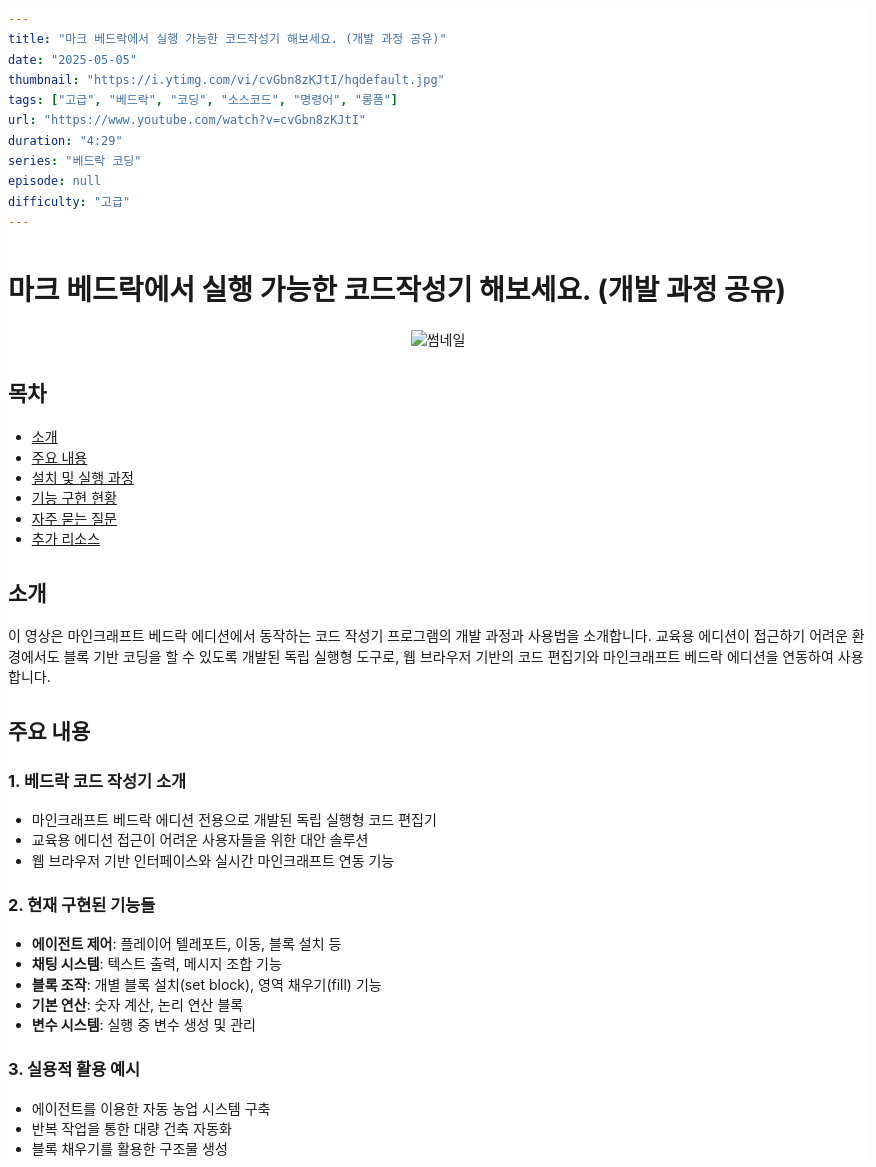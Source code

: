 ```yaml
---
title: "마크 베드락에서 실행 가능한 코드작성기 해보세요. (개발 과정 공유)"
date: "2025-05-05"
thumbnail: "https://i.ytimg.com/vi/cvGbn8zKJtI/hqdefault.jpg"
tags: ["고급", "베드락", "코딩", "소스코드", "명령어", "롱폼"]
url: "https://www.youtube.com/watch?v=cvGbn8zKJtI"
duration: "4:29"
series: "베드락 코딩"
episode: null
difficulty: "고급"
---
```


# 마크 베드락에서 실행 가능한 코드작성기 해보세요. (개발 과정 공유)

<div align="center">
<img src="https://i.ytimg.com/vi/cvGbn8zKJtI/hqdefault.jpg" alt="썸네일" width="600"/>
</div>

## 목차
- [소개](#소개)
- [주요 내용](#주요-내용)
- [설치 및 실행 과정](#설치-및-실행-과정)
- [기능 구현 현황](#기능-구현-현황)
- [자주 묻는 질문](#자주-묻는-질문)
- [추가 리소스](#추가-리소스)

## 소개

이 영상은 마인크래프트 베드락 에디션에서 동작하는 코드 작성기 프로그램의 개발 과정과 사용법을 소개합니다. 교육용 에디션이 접근하기 어려운 환경에서도 블록 기반 코딩을 할 수 있도록 개발된 독립 실행형 도구로, 웹 브라우저 기반의 코드 편집기와 마인크래프트 베드락 에디션을 연동하여 사용합니다.

## 주요 내용

### 1. 베드락 코드 작성기 소개
- 마인크래프트 베드락 에디션 전용으로 개발된 독립 실행형 코드 편집기
- 교육용 에디션 접근이 어려운 사용자들을 위한 대안 솔루션
- 웹 브라우저 기반 인터페이스와 실시간 마인크래프트 연동 기능

### 2. 현재 구현된 기능들
- **에이전트 제어**: 플레이어 텔레포트, 이동, 블록 설치 등
- **채팅 시스템**: 텍스트 출력, 메시지 조합 기능
- **블록 조작**: 개별 블록 설치(set block), 영역 채우기(fill) 기능
- **기본 연산**: 숫자 계산, 논리 연산 블록
- **변수 시스템**: 실행 중 변수 생성 및 관리

### 3. 실용적 활용 예시
- 에이전트를 이용한 자동 농업 시스템 구축
- 반복 작업을 통한 대량 건축 자동화
- 블록 채우기를 활용한 구조물 생성
